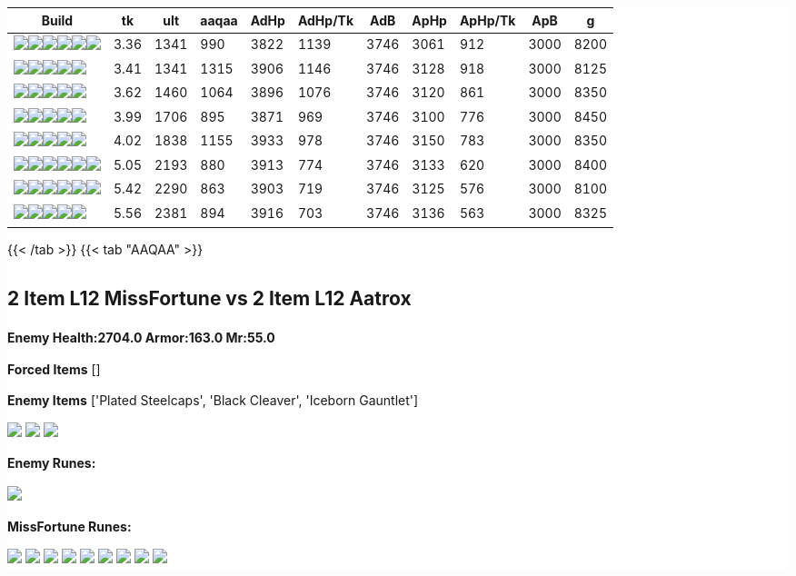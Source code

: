 



 Build |tk|ult|aaqaa|AdHp|AdHp/Tk|AdB|ApHp|ApHp/Tk|ApB|g
-|-|-|-|-|-|-|-|-|-|-
![](/item/6672.png)![](/item/3124.png)![](/item/1001.png)![](/item/1053.png)![](/item/1055.png)![](/item/1036.png)|3.36|1341|990|3822|1139|3746|3061|912|3000|8200
![](/item/3153.png)![](/item/3124.png)![](/item/1001.png)![](/item/1055.png)![](/item/1037.png)|3.41|1341|1315|3906|1146|3746|3128|918|3000|8125
![](/item/6672.png)![](/item/3153.png)![](/item/1001.png)![](/item/1055.png)![](/item/1038.png)|3.62|1460|1064|3896|1076|3746|3120|861|3000|8350
![](/item/6672.png)![](/item/3036.png)![](/item/1053.png)![](/item/1055.png)![](/item/3006.png)|3.99|1706|895|3871|969|3746|3100|776|3000|8450
![](/item/3036.png)![](/item/3153.png)![](/item/1001.png)![](/item/1055.png)![](/item/1038.png)|4.02|1838|1155|3933|978|3746|3150|783|3000|8350
![](/item/3036.png)![](/item/6675.png)![](/item/1001.png)![](/item/1053.png)![](/item/1055.png)![](/item/1036.png)|5.05|2193|880|3913|774|3746|3133|620|3000|8400
![](/item/6691.png)![](/item/3036.png)![](/item/1001.png)![](/item/1053.png)![](/item/1055.png)![](/item/1036.png)|5.42|2290|863|3903|719|3746|3125|576|3000|8100
![](/item/3036.png)![](/item/3142.png)![](/item/1053.png)![](/item/1055.png)![](/item/1037.png)|5.56|2381|894|3916|703|3746|3136|563|3000|8325
{{< /tab >}}
{{< tab "AAQAA" >}}

## 2 Item L12 MissFortune vs 2 Item L12 Aatrox

**Enemy Health:2704.0 Armor:163.0 Mr:55.0**


**Forced Items** []








**Enemy Items** ['Plated Steelcaps', 'Black Cleaver', 'Iceborn Gauntlet']





![](/item/3047.png)
![](/item/3071.png)
![](/item/6662.png)



**Enemy Runes:**





![](/StatMods/StatModsArmorIcon.png)



**MissFortune Runes:**


![](/Styles/Precision/PressTheAttack/PressTheAttack.png)
![](/Styles/Precision/Overheal.png)
![](/Styles/Precision/LegendAlacrity/LegendAlacrity.png)
![](/Styles/Precision/CutDown/CutDown.png)
![](/Styles/Sorcery/AbsoluteFocus/AbsoluteFocus.png)
![](/Styles/Sorcery/GatheringStorm/GatheringStorm.png)
![](/StatMods/StatModsAttackSpeedIcon.png)
![](/StatMods/StatModsAdaptiveForceIcon.png)
![](/StatMods/StatModsArmorIcon.png)
